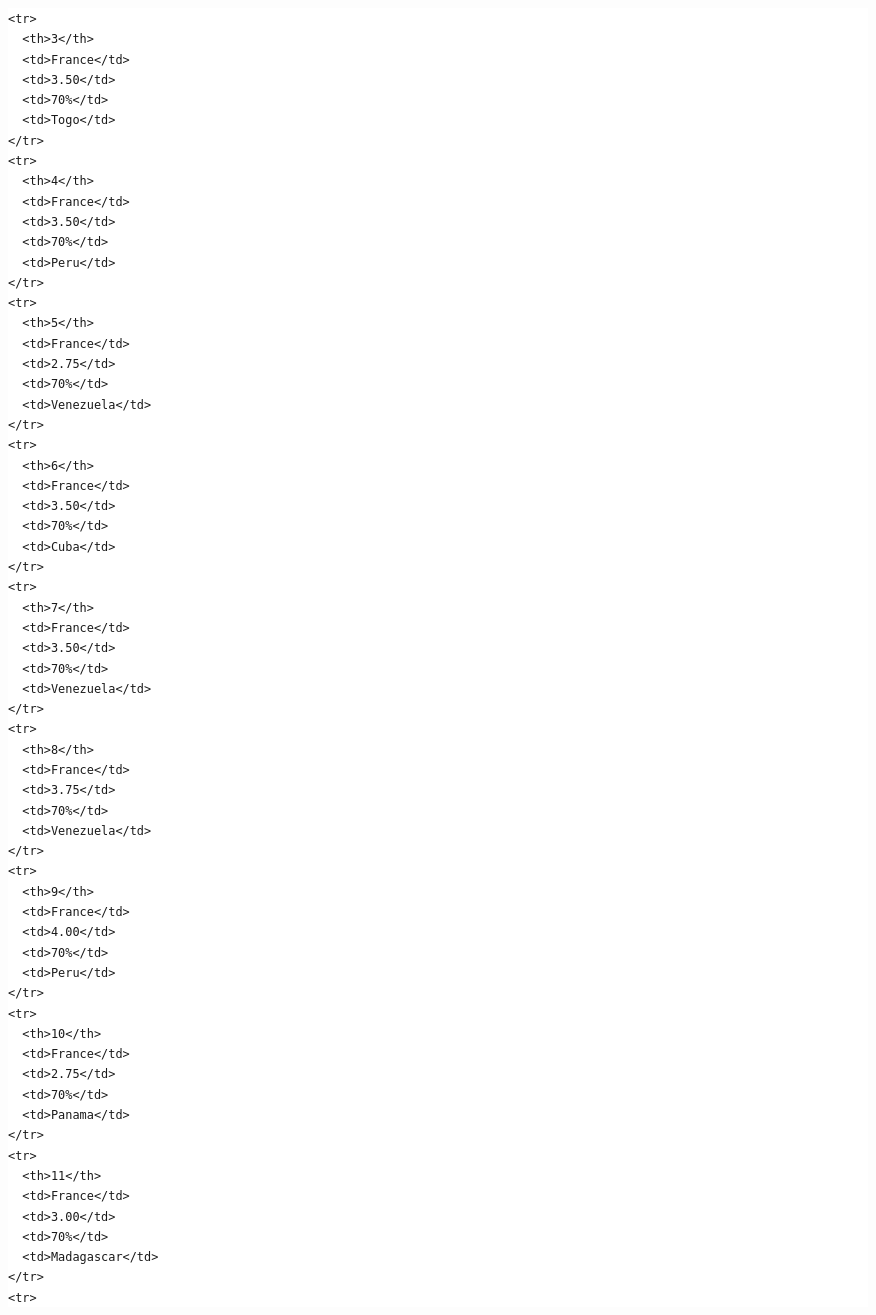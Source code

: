     <tr>
      <th>3</th>
      <td>France</td>
      <td>3.50</td>
      <td>70%</td>
      <td>Togo</td>
    </tr>
    <tr>
      <th>4</th>
      <td>France</td>
      <td>3.50</td>
      <td>70%</td>
      <td>Peru</td>
    </tr>
    <tr>
      <th>5</th>
      <td>France</td>
      <td>2.75</td>
      <td>70%</td>
      <td>Venezuela</td>
    </tr>
    <tr>
      <th>6</th>
      <td>France</td>
      <td>3.50</td>
      <td>70%</td>
      <td>Cuba</td>
    </tr>
    <tr>
      <th>7</th>
      <td>France</td>
      <td>3.50</td>
      <td>70%</td>
      <td>Venezuela</td>
    </tr>
    <tr>
      <th>8</th>
      <td>France</td>
      <td>3.75</td>
      <td>70%</td>
      <td>Venezuela</td>
    </tr>
    <tr>
      <th>9</th>
      <td>France</td>
      <td>4.00</td>
      <td>70%</td>
      <td>Peru</td>
    </tr>
    <tr>
      <th>10</th>
      <td>France</td>
      <td>2.75</td>
      <td>70%</td>
      <td>Panama</td>
    </tr>
    <tr>
      <th>11</th>
      <td>France</td>
      <td>3.00</td>
      <td>70%</td>
      <td>Madagascar</td>
    </tr>
    <tr>